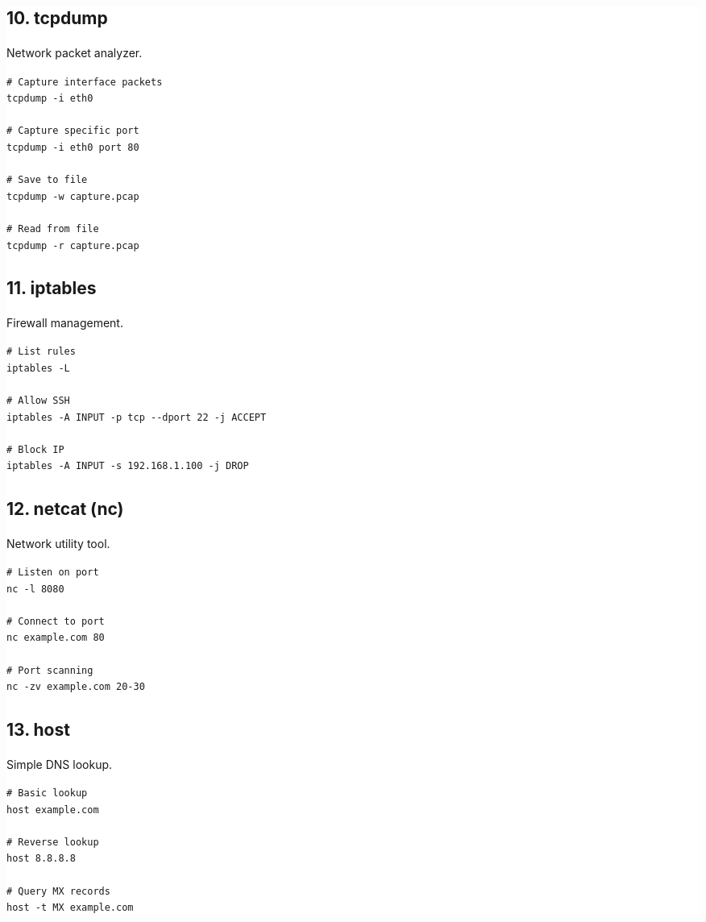 ## 10. tcpdump

Network packet analyzer.

```shell
# Capture interface packets
tcpdump -i eth0

# Capture specific port
tcpdump -i eth0 port 80

# Save to file
tcpdump -w capture.pcap

# Read from file
tcpdump -r capture.pcap
```

## 11. iptables

Firewall management.

```shell
# List rules
iptables -L

# Allow SSH
iptables -A INPUT -p tcp --dport 22 -j ACCEPT

# Block IP
iptables -A INPUT -s 192.168.1.100 -j DROP
```

## 12. netcat (nc)

Network utility tool.

```shell
# Listen on port
nc -l 8080

# Connect to port
nc example.com 80

# Port scanning
nc -zv example.com 20-30
```

## 13. host

Simple DNS lookup.

```shell
# Basic lookup
host example.com

# Reverse lookup
host 8.8.8.8

# Query MX records
host -t MX example.com
```
